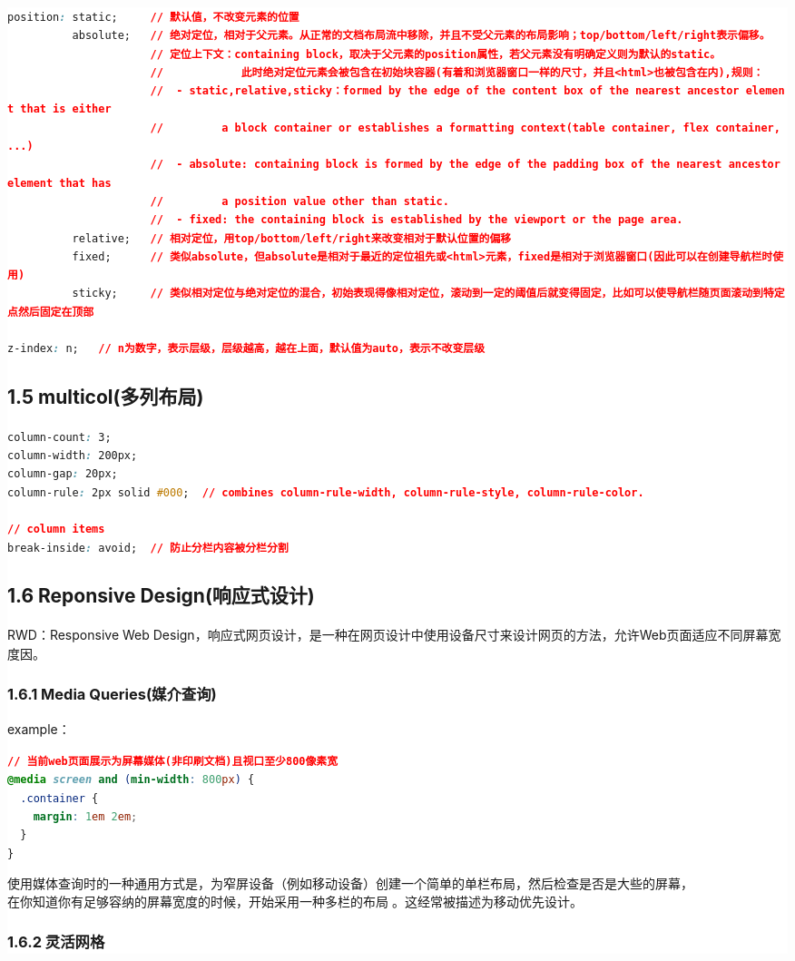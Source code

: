 ```CSS
position: static;     // 默认值，不改变元素的位置
          absolute;   // 绝对定位，相对于父元素。从正常的文档布局流中移除，并且不受父元素的布局影响；top/bottom/left/right表示偏移。
                      // 定位上下文：containing block，取决于父元素的position属性，若父元素没有明确定义则为默认的static。
                      //            此时绝对定位元素会被包含在初始块容器(有着和浏览器窗口一样的尺寸，并且<html>也被包含在内),规则：
                      //  - static,relative,sticky：formed by the edge of the content box of the nearest ancestor element that is either
                      //         a block container or establishes a formatting context(table container, flex container, ...)
                      //  - absolute: containing block is formed by the edge of the padding box of the nearest ancestor element that has
                      //         a position value other than static.
                      //  - fixed: the containing block is established by the viewport or the page area.
          relative;   // 相对定位，用top/bottom/left/right来改变相对于默认位置的偏移
          fixed;      // 类似absolute，但absolute是相对于最近的定位祖先或<html>元素，fixed是相对于浏览器窗口(因此可以在创建导航栏时使用)
          sticky;     // 类似相对定位与绝对定位的混合，初始表现得像相对定位，滚动到一定的阈值后就变得固定，比如可以使导航栏随页面滚动到特定点然后固定在顶部

z-index: n;   // n为数字，表示层级，层级越高，越在上面，默认值为auto，表示不改变层级
```

## 1.5 multicol(多列布局)

```CSS
column-count: 3;
column-width: 200px;
column-gap: 20px;
column-rule: 2px solid #000;  // combines column-rule-width, column-rule-style, column-rule-color.

// column items
break-inside: avoid;  // 防止分栏内容被分栏分割
```

## 1.6 Reponsive Design(响应式设计)
RWD：Responsive Web Design，响应式网页设计，是一种在网页设计中使用设备尺寸来设计网页的方法，允许Web页面适应不同屏幕宽度因。

### 1.6.1 Media Queries(媒介查询)

example：   
```css
// 当前web页面展示为屏幕媒体(非印刷文档)且视口至少800像素宽
@media screen and (min-width: 800px) {
  .container {
    margin: 1em 2em;
  }
} 
```

使用媒体查询时的一种通用方式是，为窄屏设备（例如移动设备）创建一个简单的单栏布局，然后检查是否是大些的屏幕，   
在你知道你有足够容纳的屏幕宽度的时候，开始采用一种多栏的布局 。这经常被描述为移动优先设计。

### 1.6.2 灵活网格
